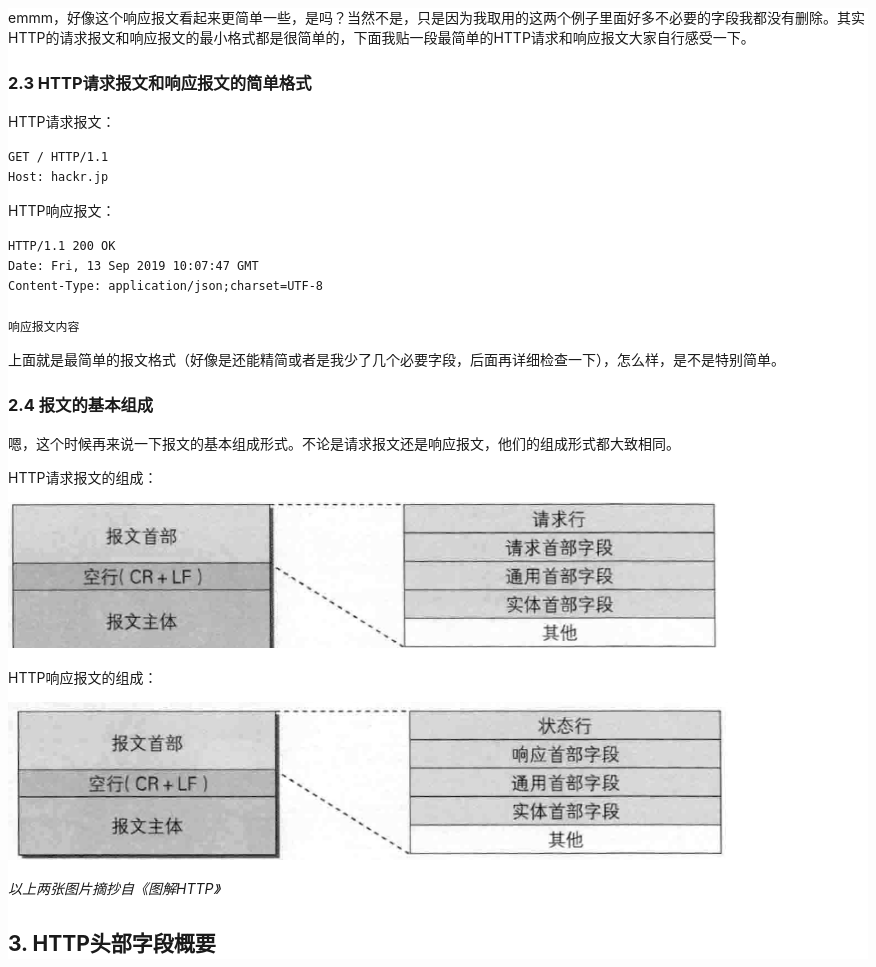 emmm，好像这个响应报文看起来更简单一些，是吗？当然不是，只是因为我取用的这两个例子里面好多不必要的字段我都没有删除。其实HTTP的请求报文和响应报文的最小格式都是很简单的，下面我贴一段最简单的HTTP请求和响应报文大家自行感受一下。

### 2.3 HTTP请求报文和响应报文的简单格式

HTTP请求报文：

```http
GET / HTTP/1.1
Host: hackr.jp
```

HTTP响应报文：

```http
HTTP/1.1 200 OK
Date: Fri, 13 Sep 2019 10:07:47 GMT
Content-Type: application/json;charset=UTF-8

响应报文内容
```

上面就是最简单的报文格式（好像是还能精简或者是我少了几个必要字段，后面再详细检查一下），怎么样，是不是特别简单。

### 2.4 报文的基本组成

嗯，这个时候再来说一下报文的基本组成形式。不论是请求报文还是响应报文，他们的组成形式都大致相同。

HTTP请求报文的组成：

![](/assets/1568369965996.png)

HTTP响应报文的组成：

![](/assets/1568369986662.png)

*以上两张图片摘抄自《图解HTTP》*

## 3. HTTP头部字段概要
